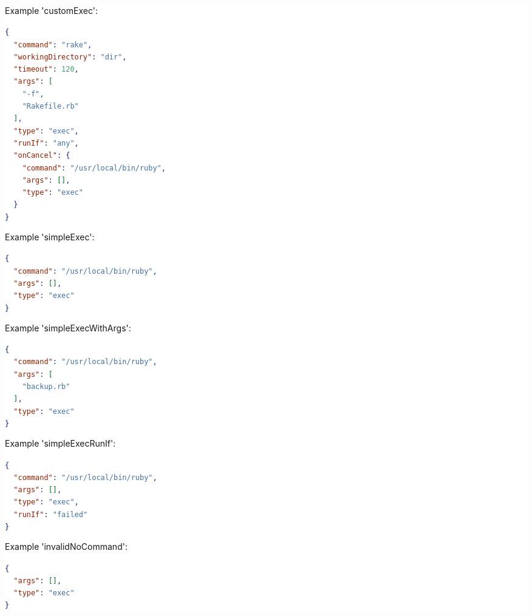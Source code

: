 Example 'customExec':
```json
{
  "command": "rake",
  "workingDirectory": "dir",
  "timeout": 120,
  "args": [
    "-f",
    "Rakefile.rb"
  ],
  "type": "exec",
  "runIf": "any",
  "onCancel": {
    "command": "/usr/local/bin/ruby",
    "args": [],
    "type": "exec"
  }
}
```

Example 'simpleExec':
```json
{
  "command": "/usr/local/bin/ruby",
  "args": [],
  "type": "exec"
}
```

Example 'simpleExecWithArgs':
```json
{
  "command": "/usr/local/bin/ruby",
  "args": [
    "backup.rb"
  ],
  "type": "exec"
}
```

Example 'simpleExecRunIf':
```json
{
  "command": "/usr/local/bin/ruby",
  "args": [],
  "type": "exec",
  "runIf": "failed"
}
```

Example 'invalidNoCommand':
```json
{
  "args": [],
  "type": "exec"
}
```
